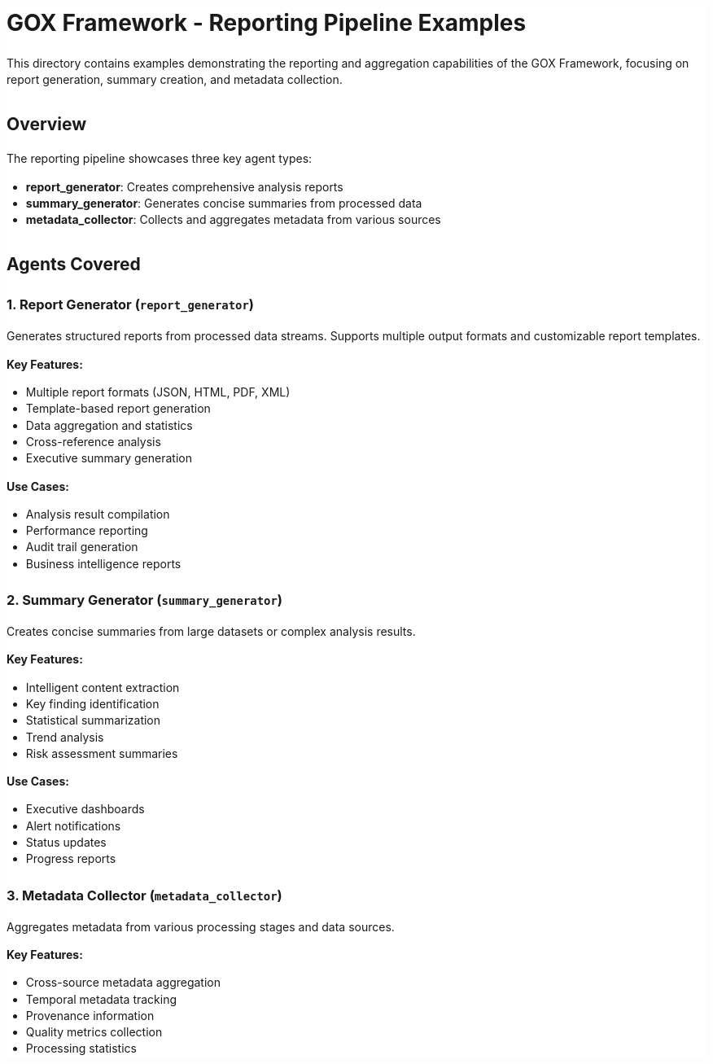 # GOX Framework - Reporting Pipeline Examples

This directory contains examples demonstrating the reporting and aggregation capabilities of the GOX Framework, focusing on report generation, summary creation, and metadata collection.

## Overview

The reporting pipeline showcases three key agent types:
- **report_generator**: Creates comprehensive analysis reports
- **summary_generator**: Generates concise summaries from processed data
- **metadata_collector**: Collects and aggregates metadata from various sources

## Agents Covered

### 1. Report Generator (`report_generator`)
Generates structured reports from processed data streams. Supports multiple output formats and customizable report templates.

**Key Features:**
- Multiple report formats (JSON, HTML, PDF, XML)
- Template-based report generation
- Data aggregation and statistics
- Cross-reference analysis
- Executive summary generation

**Use Cases:**
- Analysis result compilation
- Performance reporting
- Audit trail generation
- Business intelligence reports

### 2. Summary Generator (`summary_generator`)
Creates concise summaries from large datasets or complex analysis results.

**Key Features:**
- Intelligent content extraction
- Key finding identification
- Statistical summarization
- Trend analysis
- Risk assessment summaries

**Use Cases:**
- Executive dashboards
- Alert notifications
- Status updates
- Progress reports

### 3. Metadata Collector (`metadata_collector`)
Aggregates metadata from various processing stages and data sources.

**Key Features:**
- Cross-source metadata aggregation
- Temporal metadata tracking
- Provenance information
- Quality metrics collection
- Processing statistics
